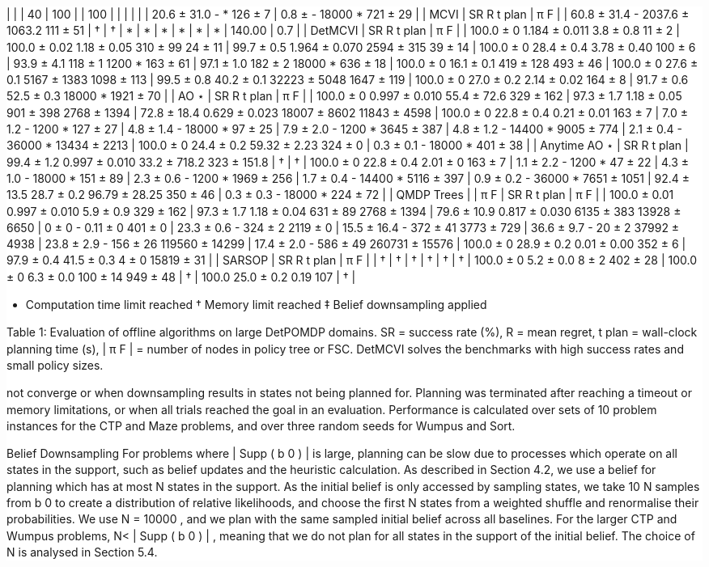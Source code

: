 |              |                             | 40                                                | 100                                          |                                                     | 100                                      |                                    |                                     |                                         |                                             |                                               | 20.6 ± 31.0 - * 126 ± 7                       | 0.8 ± - 18000 * 721 ± 29                |
| MCVI         | SR R t plan | π F |         | 60.8 ± 31.4 - 2037.6 ± 1063.2 111 ± 51            | †                                            | †                                                   | *                                        | *                                  | *                                   | *                                       | *                                           | *                                             | 140.00                                        | 0.7                                     |
| DetMCVI      | SR R t plan | π F |         | 100.0 ± 0 1.184 ± 0.011 3.8 ± 0.8 11 ± 2          | 100.0 ± 0.02 1.18 ± 0.05 310 ± 99 24 ± 11    | 99.7 ± 0.5 1.964 ± 0.070 2594 ± 315 39 ± 14         | 100.0 ± 0 28.4 ± 0.4 3.78 ± 0.40 100 ± 6 | 93.9 ± 4.1 118 ± 1 1200 * 163 ± 61 | 97.1 ± 1.0 182 ± 2 18000 * 636 ± 18 | 100.0 ± 0 16.1 ± 0.1 419 ± 128 493 ± 46 | 100.0 ± 0 27.6 ± 0.1 5167 ± 1383 1098 ± 113 | 99.5 ± 0.8 40.2 ± 0.1 32223 ± 5048 1647 ± 119 | 100.0 ± 0 27.0 ± 0.2 2.14 ± 0.02 164 ± 8      | 91.7 ± 0.6 52.5 ± 0.3 18000 * 1921 ± 70 |
| AO ⋆         | SR R t plan | π F |         | 100.0 ± 0 0.997 ± 0.010 55.4 ± 72.6 329 ± 162     | 97.3 ± 1.7 1.18 ± 0.05 901 ± 398 2768 ± 1394 | 72.8 ± 18.4 0.629 ± 0.023 18007 ± 8602 11843 ± 4598 | 100.0 ± 0 22.8 ± 0.4 0.21 ± 0.01 163 ± 7 | 7.0 ± 1.2 - 1200 * 127 ± 27        | 4.8 ± 1.4 - 18000 * 97 ± 25         | 7.9 ± 2.0 - 1200 * 3645 ± 387           | 4.8 ± 1.2 - 14400 * 9005 ± 774              | 2.1 ± 0.4 - 36000 * 13434 ± 2213              | 100.0 ± 0 24.4 ± 0.2 59.32 ± 2.23 324 ± 0     | 0.3 ± 0.1 - 18000 * 401 ± 38            |
| Anytime AO ⋆ | SR R t plan                 | 99.4 ± 1.2 0.997 ± 0.010 33.2 ± 718.2 323 ± 151.8 | †                                            | †                                                   | 100.0 ± 0 22.8 ± 0.4 2.01 ± 0 163 ± 7    | 1.1 ± 2.2 - 1200 * 47 ± 22         | 4.3 ± 1.0 - 18000 * 151 ± 89        | 2.3 ± 0.6 - 1200 * 1969 ± 256           | 1.7 ± 0.4 - 14400 * 5116 ± 397              | 0.9 ± 0.2 - 36000 * 7651 ± 1051               | 92.4 ± 13.5 28.7 ± 0.2 96.79 ± 28.25 350 ± 46 | 0.3 ± 0.3 - 18000 * 224 ± 72            |
| QMDP Trees   | | π F | SR R t plan | π F | | 100.0 ± 0.01 0.997 ± 0.010 5.9 ± 0.9 329 ± 162    | 97.3 ± 1.7 1.18 ± 0.04 631 ± 89 2768 ± 1394  | 79.6 ± 10.9 0.817 ± 0.030 6135 ± 383 13928 ± 6650   | 0 ± 0 - 0.11 ± 0 401 ± 0                 | 23.3 ± 0.6 - 324 ± 2 2119 ± 0      | 15.5 ± 16.4 - 372 ± 41 3773 ± 729   | 36.6 ± 9.7 - 20 ± 2 37992 ± 4938        | 23.8 ± 2.9 - 156 ± 26 119560 ± 14299        | 17.4 ± 2.0 - 586 ± 49 260731 ± 15576          | 100.0 ± 0 28.9 ± 0.2 0.01 ± 0.00 352 ± 6      | 97.9 ± 0.4 41.5 ± 0.3 4 ± 0 15819 ± 31  |
| SARSOP       | SR R t plan | π F |         | †                                                 | †                                            | †                                                   | †                                        | †                                  | †                                   | 100.0 ± 0 5.2 ± 0.0 8 ± 2 402 ± 28      | 100.0 ± 0 6.3 ± 0.0 100 ± 14 949 ± 48       | †                                             | 100.0 25.0 ± 0.2 0.19 107                     | †                                       |

* Computation time limit reached † Memory limit reached ‡ Belief downsampling applied

Table 1: Evaluation of offline algorithms on large DetPOMDP domains. SR = success rate (%), R = mean regret, t plan = wall-clock planning time (s), | π F | = number of nodes in policy tree or FSC. DetMCVI solves the benchmarks with high success rates and small policy sizes.

not converge or when downsampling results in states not being planned for. Planning was terminated after reaching a timeout or memory limitations, or when all trials reached the goal in an evaluation. Performance is calculated over sets of 10 problem instances for the CTP and Maze problems, and over three random seeds for Wumpus and Sort.

Belief Downsampling For problems where | Supp ( b 0 ) | is large, planning can be slow due to processes which operate on all states in the support, such as belief updates and the heuristic calculation. As described in Section 4.2, we use a belief for planning which has at most N states in the support. As the initial belief is only accessed by sampling states, we take 10 N samples from b 0 to create a distribution of relative likelihoods, and choose the first N states from a weighted shuffle and renormalise their probabilities. We use N = 10000 , and we plan with the same sampled initial belief across all baselines. For the larger CTP and Wumpus problems, N&lt; | Supp ( b 0 ) | , meaning that we do not plan for all states in the support of the initial belief. The choice of N is analysed in Section 5.4.
